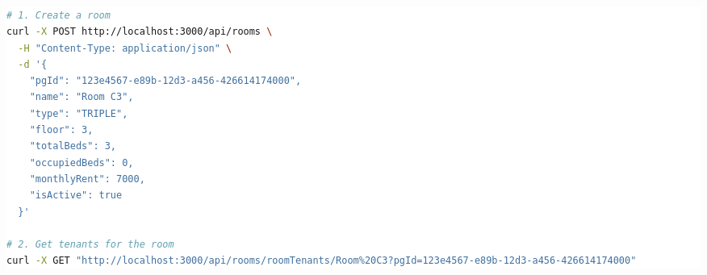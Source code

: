```bash
# 1. Create a room
curl -X POST http://localhost:3000/api/rooms \
  -H "Content-Type: application/json" \
  -d '{
    "pgId": "123e4567-e89b-12d3-a456-426614174000",
    "name": "Room C3",
    "type": "TRIPLE",
    "floor": 3,
    "totalBeds": 3,
    "occupiedBeds": 0,
    "monthlyRent": 7000,
    "isActive": true
  }'

# 2. Get tenants for the room
curl -X GET "http://localhost:3000/api/rooms/roomTenants/Room%20C3?pgId=123e4567-e89b-12d3-a456-426614174000"
```